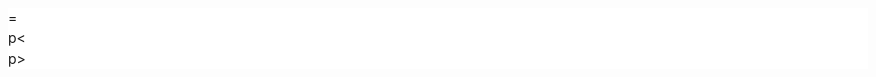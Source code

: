 <path d="M0 0 C0 0, 0 0, 0 0 M0 0 C0 0, 0 0, 0 0 M-0.26 6.4 C1.26 4.65, 2.78 2.9, 4.99 0.36 M-0.26 6.4 C1.62 4.23, 3.5 2.07, 4.99 0.36 M0.13 12.04 C3.44 8.24, 6.74 4.44, 10.63 -0.03 M0.13 12.04 C3.57 8.09, 7 4.14, 10.63 -0.03 M-0.13 18.44 C4.21 13.45, 8.54 8.46, 15.62 0.33 M-0.13 18.44 C3.82 13.89, 7.78 9.34, 15.62 0.33 M0.27 24.08 C6.77 16.6, 13.27 9.12, 21.26 -0.07 M0.27 24.08 C5.26 18.33, 10.26 12.58, 21.26 -0.07 M0 30.48 C10.43 18.49, 20.85 6.5, 26.25 0.29 M0 30.48 C9.93 19.06, 19.85 7.65, 26.25 0.29 M4.34 31.59 C13.58 20.97, 22.81 10.34, 31.89 -0.1 M4.34 31.59 C13.04 21.58, 21.74 11.57, 31.89 -0.1 M9.98 31.2 C15.87 24.42, 21.77 17.64, 36.88 0.26 M9.98 31.2 C18.65 21.23, 27.31 11.26, 36.88 0.26 M14.97 31.56 C20.99 24.63, 27.02 17.7, 42.52 -0.14 M14.97 31.56 C22.32 23.1, 29.68 14.64, 42.52 -0.14 M20.61 31.17 C27.52 23.21, 34.43 15.26, 47.51 0.22 M20.61 31.17 C28.4 22.21, 36.18 13.25, 47.51 0.22 M25.6 31.53 C36.3 19.21, 47.01 6.89, 53.15 -0.17 M25.6 31.53 C35.84 19.74, 46.08 7.96, 53.15 -0.17 M31.24 31.13 C38.71 22.54, 46.17 13.95, 58.14 0.19 M31.24 31.13 C36.87 24.65, 42.5 18.18, 58.14 0.19 M36.23 31.49 C46.57 19.59, 56.92 7.69, 63.78 -0.21 M36.23 31.49 C46.8 19.32, 57.38 7.16, 63.78 -0.21 M41.21 31.85 C52.22 19.19, 63.23 6.52, 68.77 0.15 M41.21 31.85 C47.68 24.42, 54.14 16.98, 68.77 0.15 M46.86 31.46 C55.42 21.6, 63.99 11.74, 74.41 -0.24 M46.86 31.46 C53.2 24.15, 59.55 16.85, 74.41 -0.24 M51.84 31.82 C62.67 19.36, 73.5 6.91, 79.4 0.12 M51.84 31.82 C58.5 24.16, 65.16 16.5, 79.4 0.12 M57.49 31.42 C63.79 24.18, 70.09 16.93, 85.04 -0.28 M57.49 31.42 C66.08 21.53, 74.68 11.64, 85.04 -0.28 M62.47 31.78 C72.93 19.75, 83.39 7.72, 90.03 0.08 M62.47 31.78 C71.58 21.31, 80.68 10.84, 90.03 0.08 M68.12 31.39 C78.13 19.87, 88.14 8.35, 95.67 -0.31 M68.12 31.39 C73.7 24.96, 79.29 18.54, 95.67 -0.31 M73.1 31.75 C82.27 21.2, 91.43 10.66, 100.66 0.05 M73.1 31.75 C82.03 21.48, 90.95 11.21, 100.66 0.05 M78.75 31.35 C85.69 23.37, 92.63 15.38, 106.3 -0.34 M78.75 31.35 C88.39 20.26, 98.03 9.17, 106.3 -0.34 M83.73 31.71 C94.12 19.76, 104.51 7.82, 111.29 0.02 M83.73 31.71 C91.14 23.19, 98.55 14.66, 111.29 0.02 M89.38 31.32 C94.4 25.54, 99.43 19.75, 111.03 6.41 M89.38 31.32 C97.48 22, 105.58 12.67, 111.03 6.41 M94.36 31.68 C99.29 26.01, 104.22 20.34, 111.42 12.06 M94.36 31.68 C100.09 25.09, 105.81 18.51, 111.42 12.06 M100.01 31.28 C103.84 26.87, 107.68 22.46, 111.16 18.45 M100.01 31.28 C104.14 26.53, 108.27 21.78, 111.16 18.45 M104.99 31.64 C107.34 28.95, 109.68 26.26, 110.9 24.85 M104.99 31.64 C106.87 29.49, 108.74 27.33, 110.9 24.85 M110.64 31.25 C110.79 31.08, 110.94 30.9, 111.29 30.49 M110.64 31.25 C110.77 31.09, 110.91 30.94, 111.29 30.49" stroke="#b2f2bb" stroke-width="0.5" fill="none"></path><path d="M0 0 C40.61 0, 81.21 0, 110.97 0 M0 0 C25.16 0, 50.32 0, 110.97 0 M110.97 0 C110.97 7.17, 110.97 14.35, 110.97 31.08 M110.97 0 C110.97 8.2, 110.97 16.39, 110.97 31.08 M110.97 31.08 C75.87 31.08, 40.78 31.08, 0 31.08 M110.97 31.08 C83.83 31.08, 56.69 31.08, 0 31.08 M0 31.08 C0 20.86, 0 10.64, 0 0 M0 31.08 C0 23.58, 0 16.08, 0 0" fill="none"></path></g><g stroke-linecap="round" transform="translate(10 54.568653030429175) rotate(0 151.14284515380862 19.428573608398438)"><path d="M9.71 0 C73.61 0, 137.51 0, 292.57 0 M9.71 0 C89.68 0, 169.65 0, 292.57 0 M292.57 0 C299.05 0, 302.29 3.24, 302.29 9.71 M292.57 0 C299.05 0, 302.29 3.24, 302.29 9.71 M302.29 9.71 C302.29 14.13, 302.29 18.55, 302.29 29.14 M302.29 9.71 C302.29 15.48, 302.29 21.24, 302.29 29.14 M302.29 29.14 C302.29 35.62, 299.05 38.86, 292.57 38.86 M302.29 29.14 C302.29 35.62, 299.05 38.86, 292.57 38.86 M292.57 38.86 C220.84 38.86, 149.1 38.86, 9.71 38.86 M292.57 38.86 C208.62 38.86, 124.67 38.86, 9.71 38.86 M9.71 38.86 C3.24 38.86, 0 35.62, 0 29.14 M9.71 38.86 C3.24 38.86, 0 35.62, 0 29.14 M0 29.14 C0 22.98, 0 16.81, 0 9.71 M0 29.14 C0 22.12, 0 15.09, 0 9.71 M0 9.71 C0 3.24, 3.24 0, 9.71 0 M0 9.71 C0 3.24, 3.24 0, 9.71 0" stroke="var(--md-code-fg-color)" stroke-width="1" fill="none"></path></g><g transform="translate(142.16651496217906 60.19197525125156) rotate(0 16.099990844726562 12.5)"><text x="0" y="17.52" font-family="Virgil, Segoe UI Emoji" font-size="20px" fill="var(--md-code-fg-color)" text-anchor="start" style="white-space: pre;" direction="ltr" dominant-baseline="alphabetic">= p</text></g><g stroke-linecap="round"><g transform="translate(124.27805358372859 54.84876885828095) rotate(0 -0.13637754938025637 18.955048295372933)"><path d="M0 0 C-0.05 6.32, -0.23 31.59, -0.27 37.91 M0 0 C-0.05 6.32, -0.23 31.59, -0.27 37.91" stroke="var(--md-code-fg-color)" stroke-width="1" fill="none"></path></g></g><mask></mask><g stroke-linecap="round"><g transform="translate(190.9594351184142 54.809030754436264) rotate(0 0.27817518871637503 19.02513540040951)"><path d="M0 0 C0.16 11.21, 0.33 22.43, 0.56 38.05 M0 0 C0.17 11.95, 0.35 23.9, 0.56 38.05" stroke="var(--md-code-fg-color)" stroke-width="1" fill="none"></path></g></g><mask></mask><g transform="translate(46.40478271156297 61.36816112039884) rotate(0 15.979988098144531 12.5)"><text x="0" y="17.52" font-family="Virgil, Segoe UI Emoji" font-size="20px" fill="var(--md-code-fg-color)" text-anchor="start" style="white-space: pre;" direction="ltr" dominant-baseline="alphabetic">&lt; p</text></g><g transform="translate(230.79540329962475 60.3280958207618) rotate(0 14.779991149902344 12.5)"><text x="0" y="17.52" font-family="Virgil, Segoe UI Emoji" font-size="20px" fill="var(--md-code-fg-color)" text-anchor="start" style="white-space: pre;" direction="ltr" dominant-baseline="alphabetic">&gt;